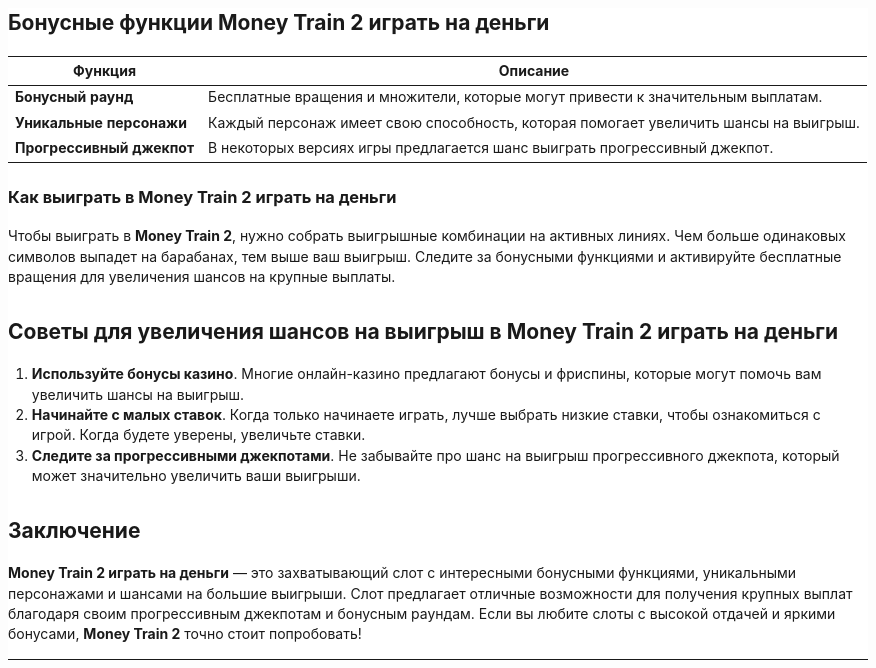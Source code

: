 ## Бонусные функции **Money Train 2 играть на деньги**

| Функция               | Описание                                                                 |
|-----------------------|--------------------------------------------------------------------------|
| **Бонусный раунд**     | Бесплатные вращения и множители, которые могут привести к значительным выплатам. |
| **Уникальные персонажи** | Каждый персонаж имеет свою способность, которая помогает увеличить шансы на выигрыш. |
| **Прогрессивный джекпот** | В некоторых версиях игры предлагается шанс выиграть прогрессивный джекпот. |

### Как выиграть в **Money Train 2 играть на деньги**

Чтобы выиграть в **Money Train 2**, нужно собрать выигрышные комбинации на активных линиях. Чем больше одинаковых символов выпадет на барабанах, тем выше ваш выигрыш. Следите за бонусными функциями и активируйте бесплатные вращения для увеличения шансов на крупные выплаты.

## Советы для увеличения шансов на выигрыш в **Money Train 2 играть на деньги**

1. **Используйте бонусы казино**. Многие онлайн-казино предлагают бонусы и фриспины, которые могут помочь вам увеличить шансы на выигрыш.
2. **Начинайте с малых ставок**. Когда только начинаете играть, лучше выбрать низкие ставки, чтобы ознакомиться с игрой. Когда будете уверены, увеличьте ставки.
3. **Следите за прогрессивными джекпотами**. Не забывайте про шанс на выигрыш прогрессивного джекпота, который может значительно увеличить ваши выигрыши.

## Заключение

**Money Train 2 играть на деньги** — это захватывающий слот с интересными бонусными функциями, уникальными персонажами и шансами на большие выигрыши. Слот предлагает отличные возможности для получения крупных выплат благодаря своим прогрессивным джекпотам и бонусным раундам. Если вы любите слоты с высокой отдачей и яркими бонусами, **Money Train 2** точно стоит попробовать!

---



